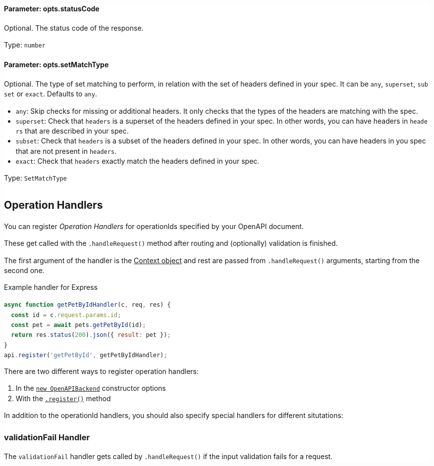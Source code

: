 #### Parameter: opts.statusCode

Optional. The status code of the response.

Type: `number`

#### Parameter: opts.setMatchType

Optional. The type of set matching to perform, in relation with the set of headers defined in your spec.
It can be `any`, `superset`, `subset` or `exact`. Defaults to `any`.

- `any`: Skip checks for missing or additional headers. It only checks that the types of the headers are matching with the spec.
- `superset`: Check that `headers` is a superset of the headers defined in your spec. In other words, you can have headers in `headers` that are described in your spec.
- `subset`: Check that `headers` is a subset of the headers defined in your spec. In other words, you can have headers in you spec that are not present in `headers`.
- `exact`: Check that `headers` exactly match the headers defined in your spec.

Type: `SetMatchType`

## Operation Handlers

You can register *Operation Handlers* for operationIds specified by your OpenAPI document.

These get called with the `.handleRequest()` method after routing and (optionally) validation is finished.

The first argument of the handler is the [Context object](#context-object) and rest are passed from `.handleRequest()`
arguments, starting from the second one.

Example handler for Express
```javascript
async function getPetByIdHandler(c, req, res) {
  const id = c.request.params.id;
  const pet = await pets.getPetById(id);
  return res.status(200).json({ result: pet });
}
api.register('getPetById', getPetByIdHandler);
```

There are two different ways to register operation handlers:

1. In the [`new OpenAPIBackend`](#new-openapibackendopts) constructor options
1. With the [`.register()`](##registeroperationid-handler) method

In addition to the operationId handlers, you should also specify special handlers for different situtations:


### validationFail Handler

The `validationFail` handler gets called by `.handleRequest()` if the input validation fails for a request.

